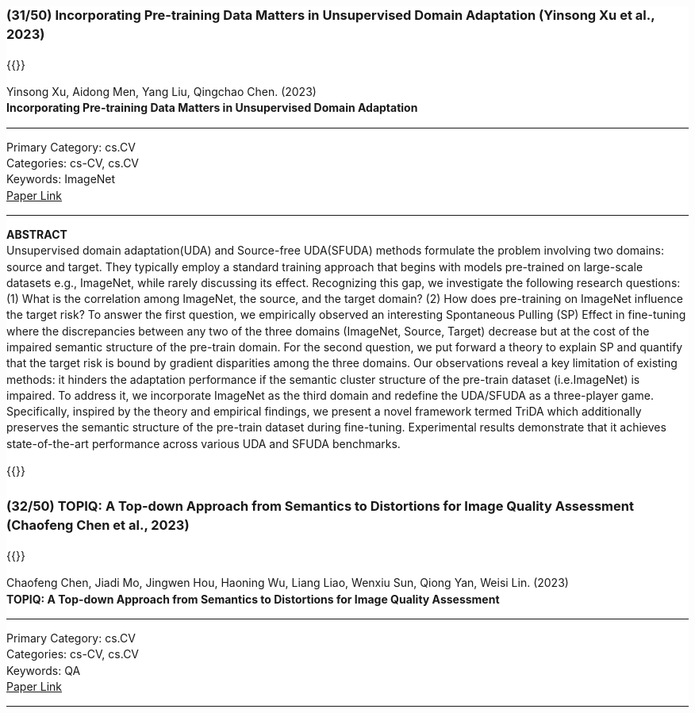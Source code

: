 
### (31/50) Incorporating Pre-training Data Matters in Unsupervised Domain Adaptation (Yinsong Xu et al., 2023)

{{<citation>}}

Yinsong Xu, Aidong Men, Yang Liu, Qingchao Chen. (2023)  
**Incorporating Pre-training Data Matters in Unsupervised Domain Adaptation**  

---
Primary Category: cs.CV  
Categories: cs-CV, cs.CV  
Keywords: ImageNet  
[Paper Link](http://arxiv.org/abs/2308.03097v1)  

---


**ABSTRACT**  
Unsupervised domain adaptation(UDA) and Source-free UDA(SFUDA) methods formulate the problem involving two domains: source and target. They typically employ a standard training approach that begins with models pre-trained on large-scale datasets e.g., ImageNet, while rarely discussing its effect. Recognizing this gap, we investigate the following research questions: (1) What is the correlation among ImageNet, the source, and the target domain? (2) How does pre-training on ImageNet influence the target risk? To answer the first question, we empirically observed an interesting Spontaneous Pulling (SP) Effect in fine-tuning where the discrepancies between any two of the three domains (ImageNet, Source, Target) decrease but at the cost of the impaired semantic structure of the pre-train domain. For the second question, we put forward a theory to explain SP and quantify that the target risk is bound by gradient disparities among the three domains. Our observations reveal a key limitation of existing methods: it hinders the adaptation performance if the semantic cluster structure of the pre-train dataset (i.e.ImageNet) is impaired. To address it, we incorporate ImageNet as the third domain and redefine the UDA/SFUDA as a three-player game. Specifically, inspired by the theory and empirical findings, we present a novel framework termed TriDA which additionally preserves the semantic structure of the pre-train dataset during fine-tuning. Experimental results demonstrate that it achieves state-of-the-art performance across various UDA and SFUDA benchmarks.

{{</citation>}}


### (32/50) TOPIQ: A Top-down Approach from Semantics to Distortions for Image Quality Assessment (Chaofeng Chen et al., 2023)

{{<citation>}}

Chaofeng Chen, Jiadi Mo, Jingwen Hou, Haoning Wu, Liang Liao, Wenxiu Sun, Qiong Yan, Weisi Lin. (2023)  
**TOPIQ: A Top-down Approach from Semantics to Distortions for Image Quality Assessment**  

---
Primary Category: cs.CV  
Categories: cs-CV, cs.CV  
Keywords: QA  
[Paper Link](http://arxiv.org/abs/2308.03060v1)  

---